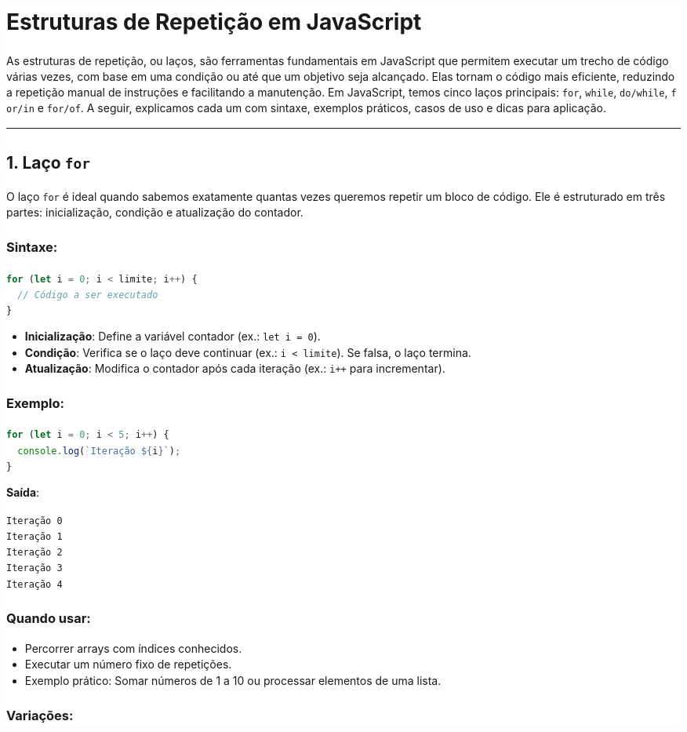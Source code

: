 # Estruturas de Repetição em JavaScript

As estruturas de repetição, ou laços, são ferramentas fundamentais em JavaScript que permitem executar um trecho de código várias vezes, com base em uma condição ou até que um objetivo seja alcançado. Elas tornam o código mais eficiente, reduzindo a repetição manual de instruções e facilitando a manutenção. Em JavaScript, temos cinco laços principais: `for`, `while`, `do/while`, `for/in` e `for/of`. A seguir, explicamos cada um com sintaxe, exemplos práticos, casos de uso e dicas para aplicação.

---

## 1. Laço `for`

O laço `for` é ideal quando sabemos exatamente quantas vezes queremos repetir um bloco de código. Ele é estruturado em três partes: inicialização, condição e atualização do contador.

### Sintaxe:

```js
for (let i = 0; i < limite; i++) {
  // Código a ser executado
}
```

- **Inicialização**: Define a variável contador (ex.: `let i = 0`).
- **Condição**: Verifica se o laço deve continuar (ex.: `i < limite`). Se falsa, o laço termina.
- **Atualização**: Modifica o contador após cada iteração (ex.: `i++` para incrementar).

### Exemplo:

```js
for (let i = 0; i < 5; i++) {
  console.log(`Iteração ${i}`);
}
```

**Saída**:

```
Iteração 0
Iteração 1
Iteração 2
Iteração 3
Iteração 4
```

### Quando usar:

- Percorrer arrays com índices conhecidos.
- Executar um número fixo de repetições.
- Exemplo prático: Somar números de 1 a 10 ou processar elementos de uma lista.

### Variações:
